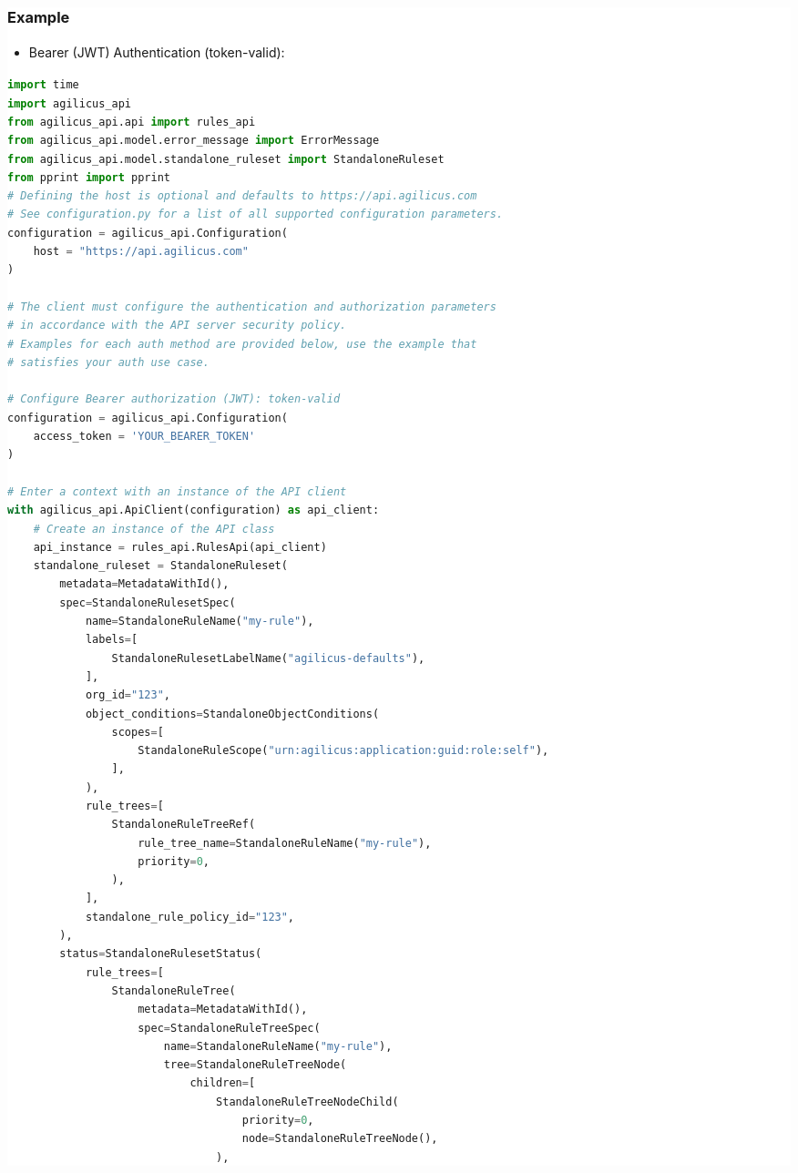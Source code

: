### Example

* Bearer (JWT) Authentication (token-valid):
```python
import time
import agilicus_api
from agilicus_api.api import rules_api
from agilicus_api.model.error_message import ErrorMessage
from agilicus_api.model.standalone_ruleset import StandaloneRuleset
from pprint import pprint
# Defining the host is optional and defaults to https://api.agilicus.com
# See configuration.py for a list of all supported configuration parameters.
configuration = agilicus_api.Configuration(
    host = "https://api.agilicus.com"
)

# The client must configure the authentication and authorization parameters
# in accordance with the API server security policy.
# Examples for each auth method are provided below, use the example that
# satisfies your auth use case.

# Configure Bearer authorization (JWT): token-valid
configuration = agilicus_api.Configuration(
    access_token = 'YOUR_BEARER_TOKEN'
)

# Enter a context with an instance of the API client
with agilicus_api.ApiClient(configuration) as api_client:
    # Create an instance of the API class
    api_instance = rules_api.RulesApi(api_client)
    standalone_ruleset = StandaloneRuleset(
        metadata=MetadataWithId(),
        spec=StandaloneRulesetSpec(
            name=StandaloneRuleName("my-rule"),
            labels=[
                StandaloneRulesetLabelName("agilicus-defaults"),
            ],
            org_id="123",
            object_conditions=StandaloneObjectConditions(
                scopes=[
                    StandaloneRuleScope("urn:agilicus:application:guid:role:self"),
                ],
            ),
            rule_trees=[
                StandaloneRuleTreeRef(
                    rule_tree_name=StandaloneRuleName("my-rule"),
                    priority=0,
                ),
            ],
            standalone_rule_policy_id="123",
        ),
        status=StandaloneRulesetStatus(
            rule_trees=[
                StandaloneRuleTree(
                    metadata=MetadataWithId(),
                    spec=StandaloneRuleTreeSpec(
                        name=StandaloneRuleName("my-rule"),
                        tree=StandaloneRuleTreeNode(
                            children=[
                                StandaloneRuleTreeNodeChild(
                                    priority=0,
                                    node=StandaloneRuleTreeNode(),
                                ),
```